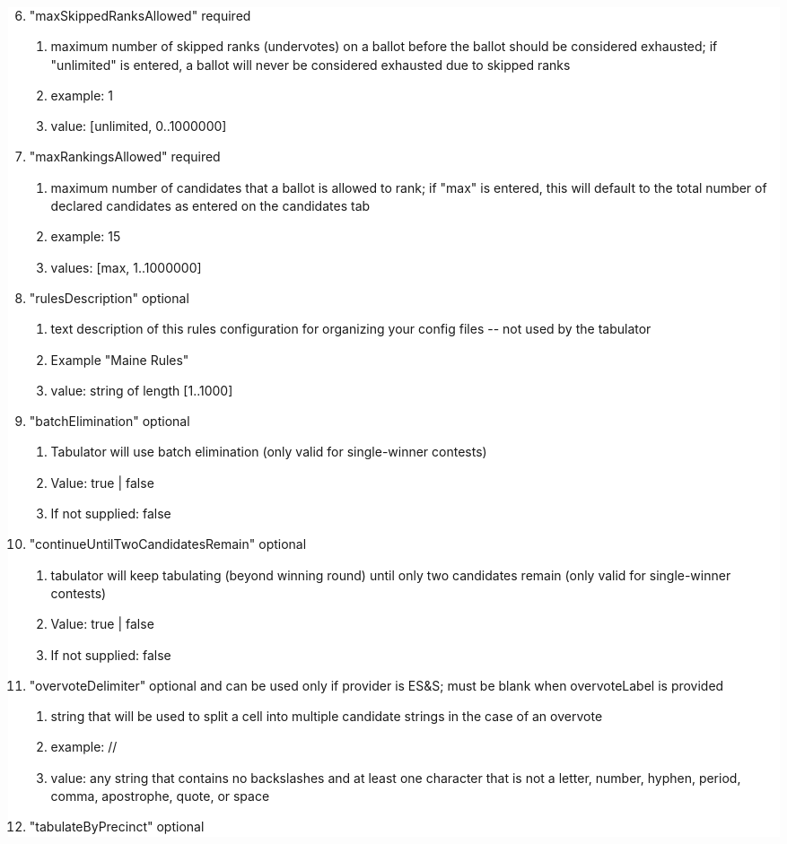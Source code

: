 6.  "maxSkippedRanksAllowed" required

    1.  maximum number of skipped ranks (undervotes) on a ballot before
        the ballot should be considered exhausted; if "unlimited" is
        entered, a ballot will never be considered exhausted due to
        skipped ranks

    2.  example: 1

    3.  value: \[unlimited, 0..1000000\]

7.  "maxRankingsAllowed" required

    1.  maximum number of candidates that a ballot is allowed to rank;
        if "max" is entered, this will default to the total number of
        declared candidates as entered on the candidates tab

    2.  example: 15

    3.  values: \[max, 1..1000000\]

8.  "rulesDescription" optional

    1.  text description of this rules configuration for organizing your
        config files -- not used by the tabulator

    2.  Example "Maine Rules"

    3.  value: string of length \[1..1000\]

9.  "batchElimination" optional

    1.  Tabulator will use batch elimination (only valid for
        single-winner contests)

    2.  Value: true | false

    3.  If not supplied: false

10. "continueUntilTwoCandidatesRemain" optional

    1.  tabulator will keep tabulating (beyond winning round) until only
        two candidates remain (only valid for single-winner contests)

    2.  Value: true | false

    3.  If not supplied: false

11. "overvoteDelimiter" optional and can be used only if provider is
    ES&S; must be blank when overvoteLabel is provided

    1.  string that will be used to split a cell into multiple candidate
        strings in the case of an overvote

    2.  example: //

    3.  value: any string that contains no backslashes and at least one
        character that is not a letter, number, hyphen, period, comma,
        apostrophe, quote, or space

12. "tabulateByPrecinct" optional
